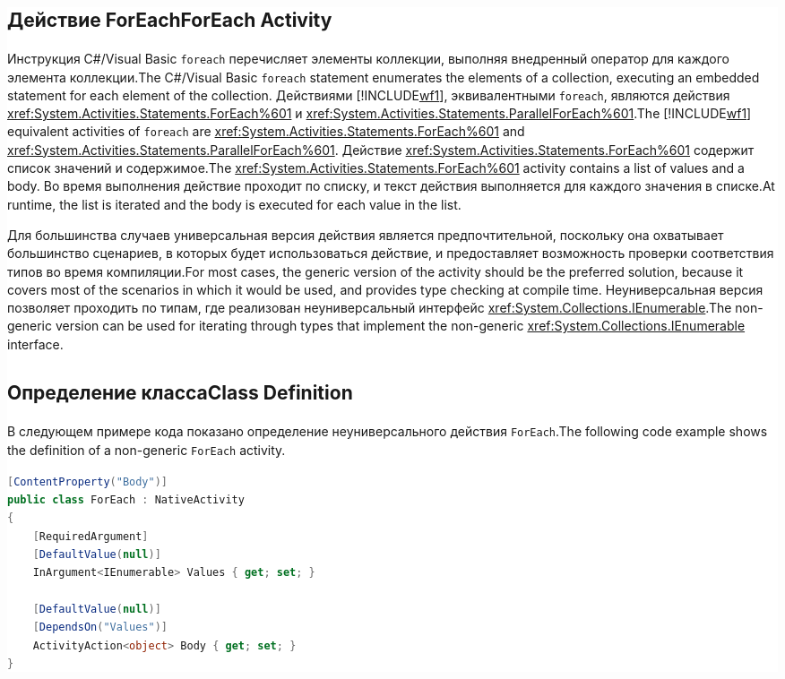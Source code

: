 ## <a name="foreach-activity"></a><span data-ttu-id="7b680-110">Действие ForEach</span><span class="sxs-lookup"><span data-stu-id="7b680-110">ForEach Activity</span></span>  

 <span data-ttu-id="7b680-111">Инструкция C#/Visual Basic `foreach` перечисляет элементы коллекции, выполняя внедренный оператор для каждого элемента коллекции.</span><span class="sxs-lookup"><span data-stu-id="7b680-111">The C#/Visual Basic `foreach` statement enumerates the elements of a collection, executing an embedded statement for each element of the collection.</span></span> <span data-ttu-id="7b680-112">Действиями [!INCLUDE[wf1](../../../../includes/wf1-md.md)], эквивалентными `foreach`, являются действия <xref:System.Activities.Statements.ForEach%601> и <xref:System.Activities.Statements.ParallelForEach%601>.</span><span class="sxs-lookup"><span data-stu-id="7b680-112">The [!INCLUDE[wf1](../../../../includes/wf1-md.md)] equivalent activities of `foreach` are <xref:System.Activities.Statements.ForEach%601> and <xref:System.Activities.Statements.ParallelForEach%601>.</span></span> <span data-ttu-id="7b680-113">Действие <xref:System.Activities.Statements.ForEach%601> содержит список значений и содержимое.</span><span class="sxs-lookup"><span data-stu-id="7b680-113">The <xref:System.Activities.Statements.ForEach%601> activity contains a list of values and a body.</span></span> <span data-ttu-id="7b680-114">Во время выполнения действие проходит по списку, и текст действия выполняется для каждого значения в списке.</span><span class="sxs-lookup"><span data-stu-id="7b680-114">At runtime, the list is iterated and the body is executed for each value in the list.</span></span>  
  
 <span data-ttu-id="7b680-115">Для большинства случаев универсальная версия действия является предпочтительной, поскольку она охватывает большинство сценариев, в которых будет использоваться действие, и предоставляет возможность проверки соответствия типов во время компиляции.</span><span class="sxs-lookup"><span data-stu-id="7b680-115">For most cases, the generic version of the activity should be the preferred solution, because it covers most of the scenarios in which it would be used, and provides type checking at compile time.</span></span> <span data-ttu-id="7b680-116">Неуниверсальная версия позволяет проходить по типам, где реализован неуниверсальный интерфейс <xref:System.Collections.IEnumerable>.</span><span class="sxs-lookup"><span data-stu-id="7b680-116">The non-generic version can be used for iterating through types that implement the non-generic <xref:System.Collections.IEnumerable> interface.</span></span>  
  
## <a name="class-definition"></a><span data-ttu-id="7b680-117">Определение класса</span><span class="sxs-lookup"><span data-stu-id="7b680-117">Class Definition</span></span>  

 <span data-ttu-id="7b680-118">В следующем примере кода показано определение неуниверсального действия `ForEach`.</span><span class="sxs-lookup"><span data-stu-id="7b680-118">The following code example shows the definition of a non-generic `ForEach` activity.</span></span>  
  
```csharp  
[ContentProperty("Body")]  
public class ForEach : NativeActivity  
{  
    [RequiredArgument]  
    [DefaultValue(null)]  
    InArgument<IEnumerable> Values { get; set; }  
  
    [DefaultValue(null)]  
    [DependsOn("Values")]  
    ActivityAction<object> Body { get; set; }
}  
```  
  